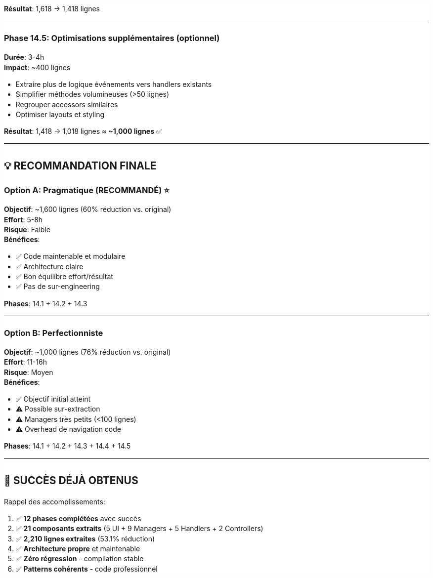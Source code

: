 **Résultat**: 1,618 → 1,418 lignes

---

### Phase 14.5: Optimisations supplémentaires (optionnel)
**Durée**: 3-4h  
**Impact**: ~400 lignes

- Extraire plus de logique événements vers handlers existants
- Simplifier méthodes volumineuses (>50 lignes)
- Regrouper accessors similaires
- Optimiser layouts et styling

**Résultat**: 1,418 → 1,018 lignes ≈ **~1,000 lignes** ✅

---

## 💡 RECOMMANDATION FINALE

### Option A: Pragmatique (RECOMMANDÉ) ⭐
**Objectif**: ~1,600 lignes (60% réduction vs. original)  
**Effort**: 5-8h  
**Risque**: Faible  
**Bénéfices**:
- ✅ Code maintenable et modulaire
- ✅ Architecture claire
- ✅ Bon équilibre effort/résultat
- ✅ Pas de sur-engineering

**Phases**: 14.1 + 14.2 + 14.3

---

### Option B: Perfectionniste
**Objectif**: ~1,000 lignes (76% réduction vs. original)  
**Effort**: 11-16h  
**Risque**: Moyen  
**Bénéfices**:
- ✅ Objectif initial atteint
- ⚠️ Possible sur-extraction
- ⚠️ Managers très petits (<100 lignes)
- ⚠️ Overhead de navigation code

**Phases**: 14.1 + 14.2 + 14.3 + 14.4 + 14.5

---

## 🎉 SUCCÈS DÉJÀ OBTENUS

Rappel des accomplissements:

1. ✅ **12 phases complétées** avec succès
2. ✅ **21 composants extraits** (5 UI + 9 Managers + 5 Handlers + 2 Controllers)
3. ✅ **2,210 lignes extraites** (53.1% réduction)
4. ✅ **Architecture propre** et maintenable
5. ✅ **Zéro régression** - compilation stable
6. ✅ **Patterns cohérents** - code professionnel
